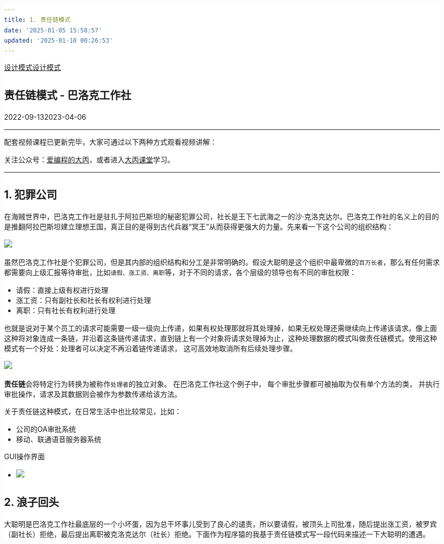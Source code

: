 ```yaml
---
title: 1. 责任链模式
date: '2025-01-05 15:58:57'
updated: '2025-01-10 00:26:53'
---
```

[设计模式](https://subingwen.cn/categories/%E8%AE%BE%E8%AE%A1%E6%A8%A1%E5%BC%8F/)[设计模式](https://subingwen.cn/tags/%E8%AE%BE%E8%AE%A1%E6%A8%A1%E5%BC%8F/)

## 责任链模式 - 巴洛克工作社
2022-09-132023-04-06

---

配套视频课程已更新完毕，大家可通过以下两种方式观看视频讲解：

关注公众号：[爱编程的大丙](https://subingwen.cn/images/gongzhonghao.jpg)，或者进入[大丙课堂](https://bnz.xet.tech/s/SGjtb)学习。

---

## 1. 犯罪公司
在海贼世界中，巴洛克工作社是驻扎于阿拉巴斯坦的秘密犯罪公司，社长是王下七武海之一的沙·克洛克达尔。巴洛克工作社的名义上的目的是推翻阿拉巴斯坦建立理想王国，真正目的是得到古代兵器“冥王”从而获得更强大的力量。先来看一下这个公司的组织结构：

![](/images/97106e6c5f18f35309b029307194576d.png)

虽然巴洛克工作社是个犯罪公司，但是其内部的组织结构和分工是非常明确的。假设大聪明是这个组织中最卑微的`百万长者`，那么有任何需求都需要向上级汇报等待审批，比如`请假、涨工资、离职`等，对于不同的请求，各个层级的领导也有不同的审批权限：

+ 请假：直接上级有权进行处理
+ 涨工资：只有副社长和社长有权利进行处理
+ 离职：只有社长有权利进行处理

也就是说对于某个员工的请求可能需要一级一级向上传递，如果有权处理那就将其处理掉，如果无权处理还需继续向上传递该请求。像上面这种将对象连成一条链，并沿着这条链传递请求，直到链上有一个对象将请求处理掉为止，这种处理数据的模式叫做责任链模式。使用这种模式有一个好处：处理者可以决定不再沿着链传递请求， 这可高效地取消所有后续处理步骤。

![](/images/d9e9db0d3a43e49b41ab6aeeabf9da24.png)

**责任链**会将特定行为转换为被称作`处理者`的独立对象。 在巴洛克工作社这个例子中， 每个审批步骤都可被抽取为仅有单个方法的类， 并执行审批操作，请求及其数据则会被作为参数传递给该方法。

关于责任链这种模式，在日常生活中也比较常见，比如：

+ 公司的OA审批系统
+ 移动、联通语音服务器系统

GUI操作界面

+ ![](/images/c9258f3855e8f8c50aa847bf65ca7529.png)

## 2. 浪子回头
大聪明是巴洛克工作社最底层的一个小坏蛋，因为总干坏事儿受到了良心的谴责，所以要请假，被顶头上司批准，随后提出涨工资，被罗宾（副社长）拒绝，最后提出离职被克洛克达尔（社长）拒绝。下面作为程序猿的我基于责任链模式写一段代码来描述一下大聪明的遭遇。
